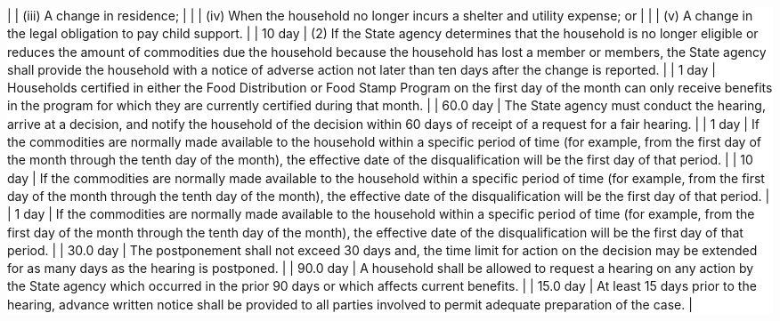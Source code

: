 |            |               (iii) A change in residence;                                                                                                                                                                                                                                                                                                                                                                                                                                                      |
|            |               (iv) When the household no longer incurs a shelter and utility expense; or                                                                                                                                                                                                                                                                                                                                                                                                        |
|            |               (v) A change in the legal obligation to pay child support.                                                                                                                                                                                                                                                                                                                                                                                                                        |
| 10 day     | (2) If the State agency determines that the household is no longer eligible or reduces the amount of commodities due the household because the household has lost a member or members, the State agency shall provide the household with a notice of adverse action not later than ten days after the change is reported.                                                                                                                                                                       |
| 1 day      | Households certified in either the Food Distribution or Food Stamp Program on the first day of the month can only receive benefits in the program for which they are currently certified during that month.                                                                                                                                                                                                                                                                                     |
| 60.0 day   | The State agency must conduct the hearing, arrive at a decision, and notify the household of the decision within 60 days of receipt of a request for a fair hearing.                                                                                                                                                                                                                                                                                                                            |
| 1 day      | If the commodities are normally made available to the household within a specific period of time (for example, from the first day of the month through the tenth day of the month), the effective date of the disqualification will be the first day of that period.                                                                                                                                                                                                                            |
| 10 day     | If the commodities are normally made available to the household within a specific period of time (for example, from the first day of the month through the tenth day of the month), the effective date of the disqualification will be the first day of that period.                                                                                                                                                                                                                            |
| 1 day      | If the commodities are normally made available to the household within a specific period of time (for example, from the first day of the month through the tenth day of the month), the effective date of the disqualification will be the first day of that period.                                                                                                                                                                                                                            |
| 30.0 day   | The postponement shall not exceed 30 days and, the time limit for action on the decision may be extended for as many days as the hearing is postponed.                                                                                                                                                                                                                                                                                                                                          |
| 90.0 day   | A household shall be allowed to request a hearing on any action by the State agency which occurred in the prior 90 days or which affects current benefits.                                                                                                                                                                                                                                                                                                                                      |
| 15.0 day   | At least 15 days prior to the hearing, advance written notice shall be provided to all parties involved to permit adequate preparation of the case.                                                                                                                                                                                                                                                                                                                                             |